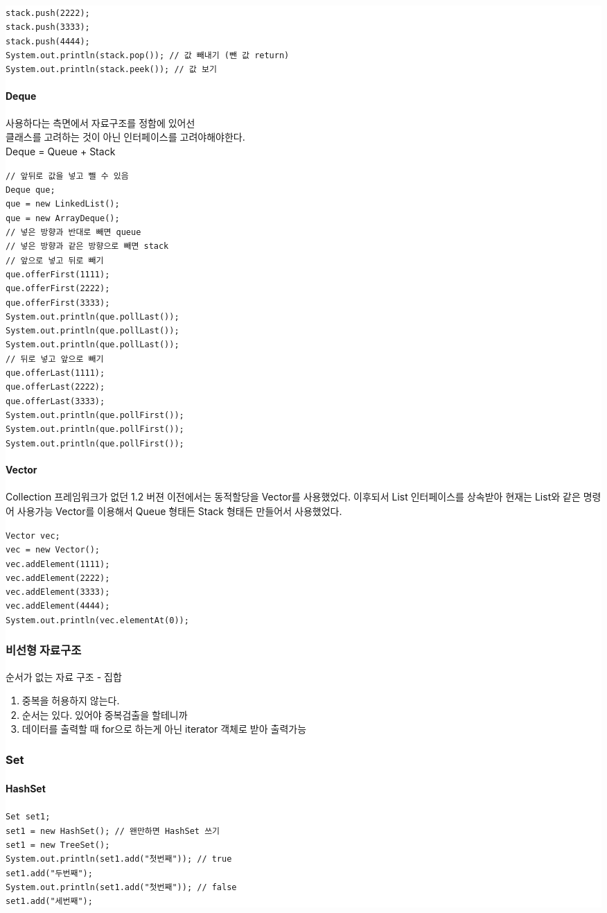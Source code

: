 ```
stack.push(2222);
stack.push(3333);
stack.push(4444);
System.out.println(stack.pop()); // 값 빼내기 (뺀 값 return)
System.out.println(stack.peek()); // 값 보기
```
#### Deque
사용하다는 측면에서 자료구조를 정함에 있어선     
클래스를 고려하는 것이 아닌 인터페이스를 고려야해야한다.   
Deque = Queue + Stack
```
// 앞뒤로 값을 넣고 뺄 수 있음
Deque que;
que = new LinkedList();
que = new ArrayDeque();
// 넣은 방향과 반대로 빼면 queue
// 넣은 방향과 같은 방향으로 빼면 stack
// 앞으로 넣고 뒤로 빼기
que.offerFirst(1111);
que.offerFirst(2222);
que.offerFirst(3333);
System.out.println(que.pollLast());
System.out.println(que.pollLast());
System.out.println(que.pollLast());
// 뒤로 넣고 앞으로 빼기
que.offerLast(1111);
que.offerLast(2222);
que.offerLast(3333);
System.out.println(que.pollFirst());
System.out.println(que.pollFirst());
System.out.println(que.pollFirst());
```
#### Vector
Collection 프레임워크가 없던 1.2 버젼 이전에서는
동적할당을 Vector를 사용했었다.
이후되서 List 인터페이스를 상속받아 현재는 List와 같은 명령어 사용가능
Vector를 이용해서 Queue 형태든 Stack 형태든 만들어서 사용했었다.
```
Vector vec;
vec = new Vector();
vec.addElement(1111);
vec.addElement(2222);
vec.addElement(3333);
vec.addElement(4444);
System.out.println(vec.elementAt(0));
```

### 비선형 자료구조
순서가 없는 자료 구조 - 집합
1. 중복을 허용하지 않는다.
2. 순서는 있다. 있어야 중복검출을 할테니까
3. 데이터를 출력할 때 for으로 하는게 아닌 iterator 객체로 받아 출력가능
### Set
#### HashSet
```
Set set1;
set1 = new HashSet(); // 왠만하면 HashSet 쓰기
set1 = new TreeSet();
System.out.println(set1.add("첫번째")); // true
set1.add("두번째");
System.out.println(set1.add("첫번째")); // false
set1.add("세번째");
```